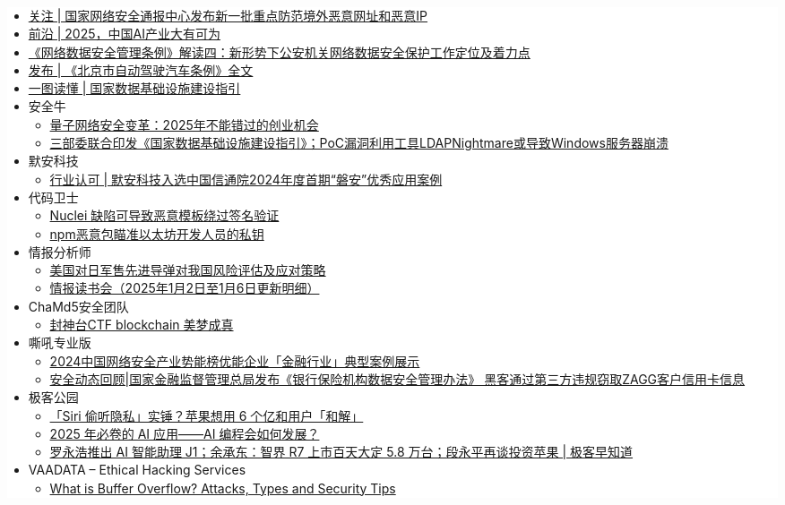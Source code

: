   - [关注 | 国家网络安全通报中心发布新一批重点防范境外恶意网址和恶意IP](https://mp.weixin.qq.com/s?__biz=MzA5MzE5MDAzOA==&mid=2664233965&idx=3&sn=4552b964d04cda243833f6252b2bda5b&chksm=8b59f914bc2e7002831ddbe8ba5da940f99b02da4b7db14c511fcbd6b4ed08fd277c93e9cfd6&scene=58&subscene=0#rd)
  - [前沿 | 2025，中国AI产业大有可为](https://mp.weixin.qq.com/s?__biz=MzA5MzE5MDAzOA==&mid=2664233965&idx=4&sn=0b2af61dcd57ded51f97582ef7b10b02&chksm=8b59f914bc2e70029d1f69b0b9a1add55ed70d80f0654be7c76f8c16951bd93acdfc3dcdfaec&scene=58&subscene=0#rd)
  - [《网络数据安全管理条例》解读四：新形势下公安机关网络数据安全保护工作定位及着力点](https://mp.weixin.qq.com/s?__biz=MzA5MzE5MDAzOA==&mid=2664233965&idx=5&sn=221a1b1d59cf5c5791e08068f60c9991&chksm=8b59f914bc2e7002cf4a0646837ec1173523b4bbf4f2e2f5d52088d28a6d9d9b263e0d8bf984&scene=58&subscene=0#rd)
  - [发布 | 《北京市自动驾驶汽车条例》全文](https://mp.weixin.qq.com/s?__biz=MzA5MzE5MDAzOA==&mid=2664233965&idx=6&sn=d936233a29f91134dcb4aa8c624d640b&chksm=8b59f914bc2e7002ea8dc82d984a0d81e34558d2e5918378574a5cc2f56087e429168b5bbcd6&scene=58&subscene=0#rd)
  - [一图读懂 | 国家数据基础设施建设指引](https://mp.weixin.qq.com/s?__biz=MzA5MzE5MDAzOA==&mid=2664233965&idx=7&sn=2c18da6013718e899e69d550e34b2fcc&chksm=8b59f914bc2e7002c9263b357ad556bfff466e388092e0b9861efb928996c63513c76438ce4f&scene=58&subscene=0#rd)
- 安全牛
  - [量子网络安全变革：2025年不能错过的创业机会](https://mp.weixin.qq.com/s?__biz=MjM5Njc3NjM4MA==&mid=2651134506&idx=1&sn=ac1cfa2d5a25ce3cf9c35c3ae88465a0&chksm=bd15aaf98a6223efa59918c09885c0b47356f4c3819bd2bfc1555ae197dc0bbc2849c19986ca&scene=58&subscene=0#rd)
  - [三部委联合印发《国家数据基础设施建设指引》；PoC漏洞利用工具LDAPNightmare或导致Windows服务器崩溃](https://mp.weixin.qq.com/s?__biz=MjM5Njc3NjM4MA==&mid=2651134506&idx=2&sn=9a67c145a1539839b820660b74a1ee6e&chksm=bd15aaf98a6223ef054cc852cd8b33db59c5bf437293c111a7c51b8d1467d4c66507b7c34bfe&scene=58&subscene=0#rd)
- 默安科技
  - [行业认可 | 默安科技入选中国信通院2024年度首期“磐安”优秀应用案例](https://mp.weixin.qq.com/s?__biz=MzIzODQxMjM2NQ==&mid=2247500029&idx=1&sn=f3041ae148bcd16cc890424e828f65d1&chksm=e93b37dfde4cbec9c5d837b8850907fd2243b7bec8b0c1ed0b7894fc0b2c315bde6c1c490023&scene=58&subscene=0#rd)
- 代码卫士
  - [Nuclei 缺陷可导致恶意模板绕过签名验证](https://mp.weixin.qq.com/s?__biz=MzI2NTg4OTc5Nw==&mid=2247521982&idx=1&sn=e0b6001a9064253e2af09b4969c75d4d&chksm=ea94a7d4dde32ec2ea8ccf951f0e4834747f438eb28ed18c9f2cba15a858c0fdd164f38b10de&scene=58&subscene=0#rd)
  - [npm恶意包瞄准以太坊开发人员的私钥](https://mp.weixin.qq.com/s?__biz=MzI2NTg4OTc5Nw==&mid=2247521982&idx=2&sn=96ae7195cbcc72a978eda7a5303a971d&chksm=ea94a7d4dde32ec27cd90cb8e3e560bb83dbef662f535671c7efa264aa2b2f2f6be70ba07045&scene=58&subscene=0#rd)
- 情报分析师
  - [美国对日军售先进导弹对我国风险评估及应对策略](https://mp.weixin.qq.com/s?__biz=MzA3Mjc1MTkwOA==&mid=2650558739&idx=1&sn=b2765dcec2e54cac9e3f31187c1d9141&chksm=87117f58b066f64e029887b275f9d4cad1298082493d286885eaa1184e61988a5580fc454779&scene=58&subscene=0#rd)
  - [情报读书会（2025年1月2日至1月6日更新明细）](https://mp.weixin.qq.com/s?__biz=MzA3Mjc1MTkwOA==&mid=2650558739&idx=2&sn=97e13d152e37122dbcca28d2b8d659e7&chksm=87117f58b066f64e86ed271ff38f5c0cc60c635e20c4146517657aa795d60df1e91aa93937db&scene=58&subscene=0#rd)
- ChaMd5安全团队
  - [封神台CTF blockchain 美梦成真](https://mp.weixin.qq.com/s?__biz=MzIzMTc1MjExOQ==&mid=2247511783&idx=1&sn=04913e27e0c870077486ff7be9b34066&chksm=e89d863fdfea0f2924a455362bd14719fef4ff9f5ef823b2d7002d85203e9628f432e88a3d32&scene=58&subscene=0#rd)
- 嘶吼专业版
  - [2024中国网络安全产业势能榜优能企业「金融行业」典型案例展示](https://mp.weixin.qq.com/s?__biz=MzI0MDY1MDU4MQ==&mid=2247580639&idx=1&sn=e6eb3366d16317785680d1e714eb8da9&chksm=e9146be5de63e2f340ce3cbd5031bd216f64ec37fb5f7787ff1d470540b87d2e195af971f922&scene=58&subscene=0#rd)
  - [安全动态回顾|国家金融监督管理总局发布《银行保险机构数据安全管理办法》 黑客通过第三方违规窃取ZAGG客户信用卡信息](https://mp.weixin.qq.com/s?__biz=MzI0MDY1MDU4MQ==&mid=2247580639&idx=2&sn=0359165ae8e01ac7d84551d560c70cb3&chksm=e9146be5de63e2f3b89b82b054a05e69e51bb53cb0682d0cf5c363f492caa3de1e5440cd4270&scene=58&subscene=0#rd)
- 极客公园
  - [「Siri 偷听隐私」实锤？苹果想用 6 个亿和用户「和解」](https://mp.weixin.qq.com/s?__biz=MTMwNDMwODQ0MQ==&mid=2653071579&idx=1&sn=bb820410b3e5ca1a7e6512c40e7d2073&chksm=7e57d56d49205c7b9c21ce543ebe7d99d724a79b32cb5cf65b415a85d50456e226195f03b0d4&scene=58&subscene=0#rd)
  - [2025 年必卷的 AI 应用——AI 编程会如何发展？](https://mp.weixin.qq.com/s?__biz=MTMwNDMwODQ0MQ==&mid=2653071559&idx=1&sn=de21cd56aa219de2cc3932d1ee60f38e&chksm=7e57d57149205c67c39e55beaf2ba6bbd7cdb59da4395f5aa39279687ba3cee311c8dd07c6b8&scene=58&subscene=0#rd)
  - [罗永浩推出 AI 智能助理 J1；余承东：智界 R7 上市百天大定 5.8 万台；段永平再谈投资苹果 | 极客早知道](https://mp.weixin.qq.com/s?__biz=MTMwNDMwODQ0MQ==&mid=2653071540&idx=1&sn=8ab37dd40ac4d8b704e1a5f80bab7b06&chksm=7e57d50249205c14834f61a91d6047697f494bf3baa328896373aced57fae7a6d84580efce79&scene=58&subscene=0#rd)
- VAADATA – Ethical Hacking Services
  - [What is Buffer Overflow? Attacks, Types and Security Tips](https://www.vaadata.com/blog/what-is-buffer-overflow-attacks-types-and-security-tips/)